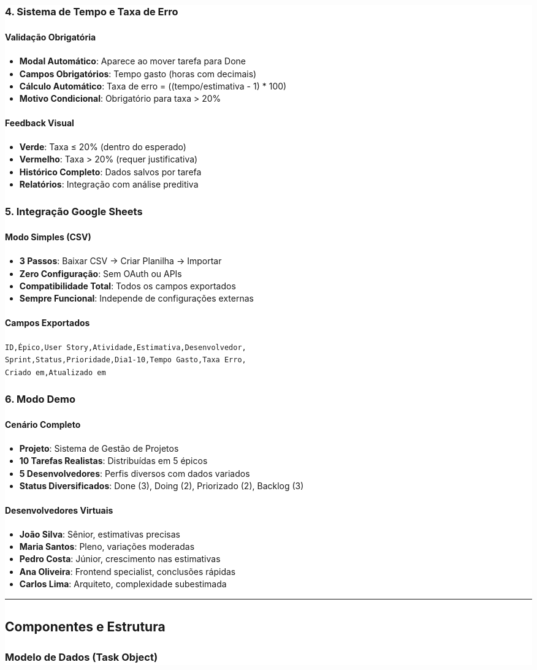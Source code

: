 ### 4. Sistema de Tempo e Taxa de Erro

#### Validação Obrigatória
- **Modal Automático**: Aparece ao mover tarefa para Done
- **Campos Obrigatórios**: Tempo gasto (horas com decimais)
- **Cálculo Automático**: Taxa de erro = ((tempo/estimativa - 1) * 100)
- **Motivo Condicional**: Obrigatório para taxa > 20%

#### Feedback Visual
- **Verde**: Taxa ≤ 20% (dentro do esperado)
- **Vermelho**: Taxa > 20% (requer justificativa)
- **Histórico Completo**: Dados salvos por tarefa
- **Relatórios**: Integração com análise preditiva

### 5. Integração Google Sheets

#### Modo Simples (CSV)
- **3 Passos**: Baixar CSV → Criar Planilha → Importar
- **Zero Configuração**: Sem OAuth ou APIs
- **Compatibilidade Total**: Todos os campos exportados
- **Sempre Funcional**: Independe de configurações externas

#### Campos Exportados
```csv
ID,Épico,User Story,Atividade,Estimativa,Desenvolvedor,
Sprint,Status,Prioridade,Dia1-10,Tempo Gasto,Taxa Erro,
Criado em,Atualizado em
```

### 6. Modo Demo

#### Cenário Completo
- **Projeto**: Sistema de Gestão de Projetos
- **10 Tarefas Realistas**: Distribuídas em 5 épicos
- **5 Desenvolvedores**: Perfis diversos com dados variados
- **Status Diversificados**: Done (3), Doing (2), Priorizado (2), Backlog (3)

#### Desenvolvedores Virtuais
- **João Silva**: Sênior, estimativas precisas
- **Maria Santos**: Pleno, variações moderadas  
- **Pedro Costa**: Júnior, crescimento nas estimativas
- **Ana Oliveira**: Frontend specialist, conclusões rápidas
- **Carlos Lima**: Arquiteto, complexidade subestimada

---

## Componentes e Estrutura

### Modelo de Dados (Task Object)

